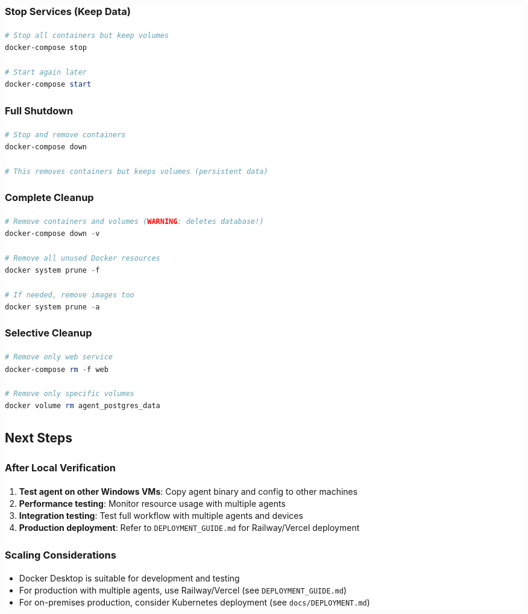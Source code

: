### Stop Services (Keep Data)
```powershell
# Stop all containers but keep volumes
docker-compose stop

# Start again later
docker-compose start
```

### Full Shutdown
```powershell
# Stop and remove containers
docker-compose down

# This removes containers but keeps volumes (persistent data)
```

### Complete Cleanup
```powershell
# Remove containers and volumes (WARNING: deletes database!)
docker-compose down -v

# Remove all unused Docker resources
docker system prune -f

# If needed, remove images too
docker system prune -a
```

### Selective Cleanup
```powershell
# Remove only web service
docker-compose rm -f web

# Remove only specific volumes
docker volume rm agent_postgres_data
```

## Next Steps

### After Local Verification
1. **Test agent on other Windows VMs**: Copy agent binary and config to other machines
2. **Performance testing**: Monitor resource usage with multiple agents
3. **Integration testing**: Test full workflow with multiple agents and devices
4. **Production deployment**: Refer to `DEPLOYMENT_GUIDE.md` for Railway/Vercel deployment

### Scaling Considerations
- Docker Desktop is suitable for development and testing
- For production with multiple agents, use Railway/Vercel (see `DEPLOYMENT_GUIDE.md`)
- For on-premises production, consider Kubernetes deployment (see `docs/DEPLOYMENT.md`)
